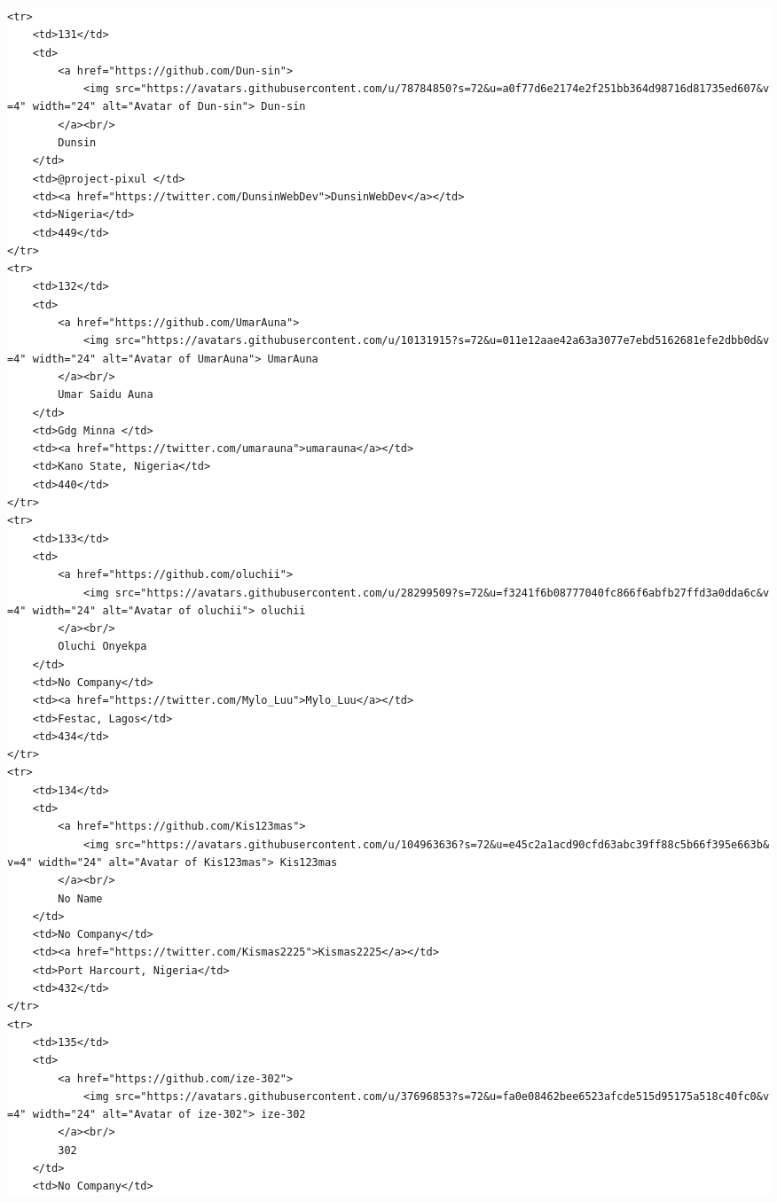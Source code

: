 	<tr>
		<td>131</td>
		<td>
			<a href="https://github.com/Dun-sin">
				<img src="https://avatars.githubusercontent.com/u/78784850?s=72&u=a0f77d6e2174e2f251bb364d98716d81735ed607&v=4" width="24" alt="Avatar of Dun-sin"> Dun-sin
			</a><br/>
			Dunsin
		</td>
		<td>@project-pixul </td>
		<td><a href="https://twitter.com/DunsinWebDev">DunsinWebDev</a></td>
		<td>Nigeria</td>
		<td>449</td>
	</tr>
	<tr>
		<td>132</td>
		<td>
			<a href="https://github.com/UmarAuna">
				<img src="https://avatars.githubusercontent.com/u/10131915?s=72&u=011e12aae42a63a3077e7ebd5162681efe2dbb0d&v=4" width="24" alt="Avatar of UmarAuna"> UmarAuna
			</a><br/>
			Umar Saidu Auna
		</td>
		<td>Gdg Minna </td>
		<td><a href="https://twitter.com/umarauna">umarauna</a></td>
		<td>Kano State, Nigeria</td>
		<td>440</td>
	</tr>
	<tr>
		<td>133</td>
		<td>
			<a href="https://github.com/oluchii">
				<img src="https://avatars.githubusercontent.com/u/28299509?s=72&u=f3241f6b08777040fc866f6abfb27ffd3a0dda6c&v=4" width="24" alt="Avatar of oluchii"> oluchii
			</a><br/>
			Oluchi Onyekpa
		</td>
		<td>No Company</td>
		<td><a href="https://twitter.com/Mylo_Luu">Mylo_Luu</a></td>
		<td>Festac, Lagos</td>
		<td>434</td>
	</tr>
	<tr>
		<td>134</td>
		<td>
			<a href="https://github.com/Kis123mas">
				<img src="https://avatars.githubusercontent.com/u/104963636?s=72&u=e45c2a1acd90cfd63abc39ff88c5b66f395e663b&v=4" width="24" alt="Avatar of Kis123mas"> Kis123mas
			</a><br/>
			No Name
		</td>
		<td>No Company</td>
		<td><a href="https://twitter.com/Kismas2225">Kismas2225</a></td>
		<td>Port Harcourt, Nigeria</td>
		<td>432</td>
	</tr>
	<tr>
		<td>135</td>
		<td>
			<a href="https://github.com/ize-302">
				<img src="https://avatars.githubusercontent.com/u/37696853?s=72&u=fa0e08462bee6523afcde515d95175a518c40fc0&v=4" width="24" alt="Avatar of ize-302"> ize-302
			</a><br/>
			302
		</td>
		<td>No Company</td>